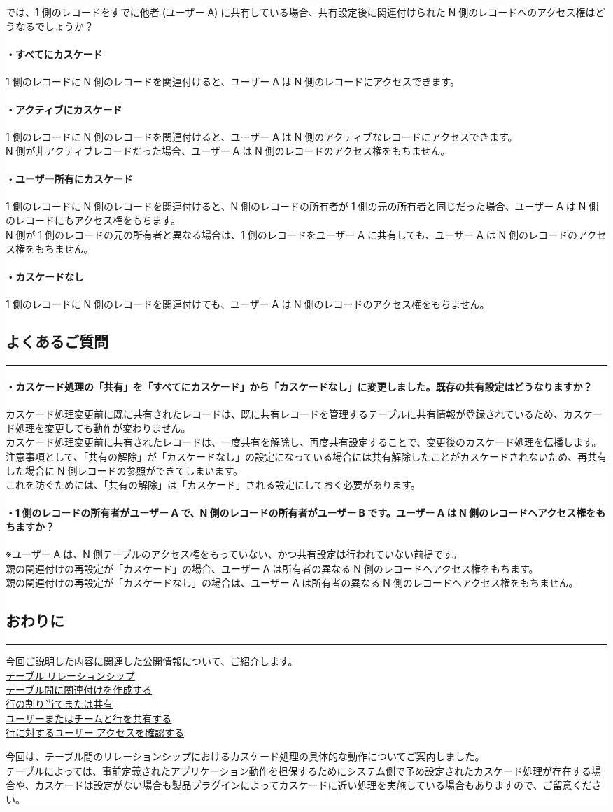 では、1 側のレコードをすでに他者 (ユーザー A) に共有している場合、共有設定後に関連付けられた N 側のレコードへのアクセス権はどうなるでしょうか？  

#### ・すべてにカスケード
1 側のレコードに N 側のレコードを関連付けると、ユーザー A は N 側のレコードにアクセスできます。  

#### ・アクティブにカスケード
1 側のレコードに N 側のレコードを関連付けると、ユーザー A は N 側のアクティブなレコードにアクセスできます。  
N 側が非アクティブレコードだった場合、ユーザー A は N 側のレコードのアクセス権をもちません。  

#### ・ユーザー所有にカスケード
1 側のレコードに N 側のレコードを関連付けると、N 側のレコードの所有者が 1 側の元の所有者と同じだった場合、ユーザー A は N 側のレコードにもアクセス権をもちます。   
N 側が 1 側のレコードの元の所有者と異なる場合は、1 側のレコードをユーザー A に共有しても、ユーザー A は N 側のレコードのアクセス権をもちません。  

#### ・カスケードなし
1 側のレコードに N 側のレコードを関連付けても、ユーザー A は N 側のレコードのアクセス権をもちません。  



## よくあるご質問
---
#### ・カスケード処理の「共有」を「すべてにカスケード」から「カスケードなし」に変更しました。既存の共有設定はどうなりますか？  
カスケード処理変更前に既に共有されたレコードは、既に共有レコードを管理するテーブルに共有情報が登録されているため、カスケード処理を変更しても動作が変わりません。  
カスケード処理変更前に共有されたレコードは、一度共有を解除し、再度共有設定することで、変更後のカスケード処理を伝播します。  
注意事項として、「共有の解除」が「カスケードなし」の設定になっている場合には共有解除したことがカスケードされないため、再共有した場合に N 側レコードの参照ができてしまいます。  
これを防ぐためには、「共有の解除」は「カスケード」される設定にしておく必要があります。  

#### ・1 側のレコードの所有者がユーザー A で、N 側のレコードの所有者がユーザー B です。ユーザー A は N 側のレコードへアクセス権をもちますか？  
※ユーザー A は、N 側テーブルのアクセス権をもっていない、かつ共有設定は行われていない前提です。  
親の関連付けの再設定が「カスケード」の場合、ユーザー A は所有者の異なる N 側のレコードへアクセス権をもちます。  
親の関連付けの再設定が「カスケードなし」の場合は、ユーザー A は所有者の異なる N 側のレコードへアクセス権をもちません。  



## おわりに
---
今回ご説明した内容に関連した公開情報について、ご紹介します。  
[テーブル リレーションシップ](https://learn.microsoft.com/ja-jp/power-apps/maker/data-platform/create-edit-entity-relationships#table-relationship-behavior)    
[テーブル間に関連付けを作成する](https://learn.microsoft.com/ja-jp/power-apps/maker/data-platform/data-platform-entity-lookup#add-advanced-relationship-behavior)    
[行の割り当てまたは共有](https://learn.microsoft.com/ja-jp/power-apps/user/assign-or-share-records)    
[ユーザーまたはチームと行を共有する](https://learn.microsoft.com/ja-jp/power-apps/user/share-row)    
[行に対するユーザー アクセスを確認する](https://learn.microsoft.com/ja-jp/power-apps/user/access-checker)    

今回は、テーブル間のリレーションシップにおけるカスケード処理の具体的な動作についてご案内しました。  
テーブルによっては、事前定義されたアプリケーション動作を担保するためにシステム側で予め設定されたカスケード処理が存在する場合や、カスケードは設定がない場合も製品プラグインによってカスケードに近い処理を実施している場合もありますので、ご留意ください。
